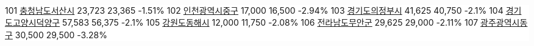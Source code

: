   <tr class="item">
    <td>101</td>
    <td><a href="/apt/충청남도서산시">충청남도서산시</a></td>
    <td>23,723</td>
    <td>23,365</td>
    <td>-1.51%</td>
  </tr>

  <tr class="item">
    <td>102</td>
    <td><a href="/apt/인천광역시중구">인천광역시중구</a></td>
    <td>17,000</td>
    <td>16,500</td>
    <td>-2.94%</td>
  </tr>

  <tr class="item">
    <td>103</td>
    <td><a href="/apt/경기도의정부시">경기도의정부시</a></td>
    <td>41,625</td>
    <td>40,750</td>
    <td>-2.1%</td>
  </tr>

  <tr class="item">
    <td>104</td>
    <td><a href="/apt/경기도고양시덕양구">경기도고양시덕양구</a></td>
    <td>57,583</td>
    <td>56,375</td>
    <td>-2.1%</td>
  </tr>

  <tr class="item">
    <td>105</td>
    <td><a href="/apt/강원도동해시">강원도동해시</a></td>
    <td>12,000</td>
    <td>11,750</td>
    <td>-2.08%</td>
  </tr>

  <tr class="item">
    <td>106</td>
    <td><a href="/apt/전라남도무안군">전라남도무안군</a></td>
    <td>29,625</td>
    <td>29,000</td>
    <td>-2.11%</td>
  </tr>

  <tr class="item">
    <td>107</td>
    <td><a href="/apt/광주광역시동구">광주광역시동구</a></td>
    <td>30,500</td>
    <td>29,500</td>
    <td>-3.28%</td>
  </tr>
